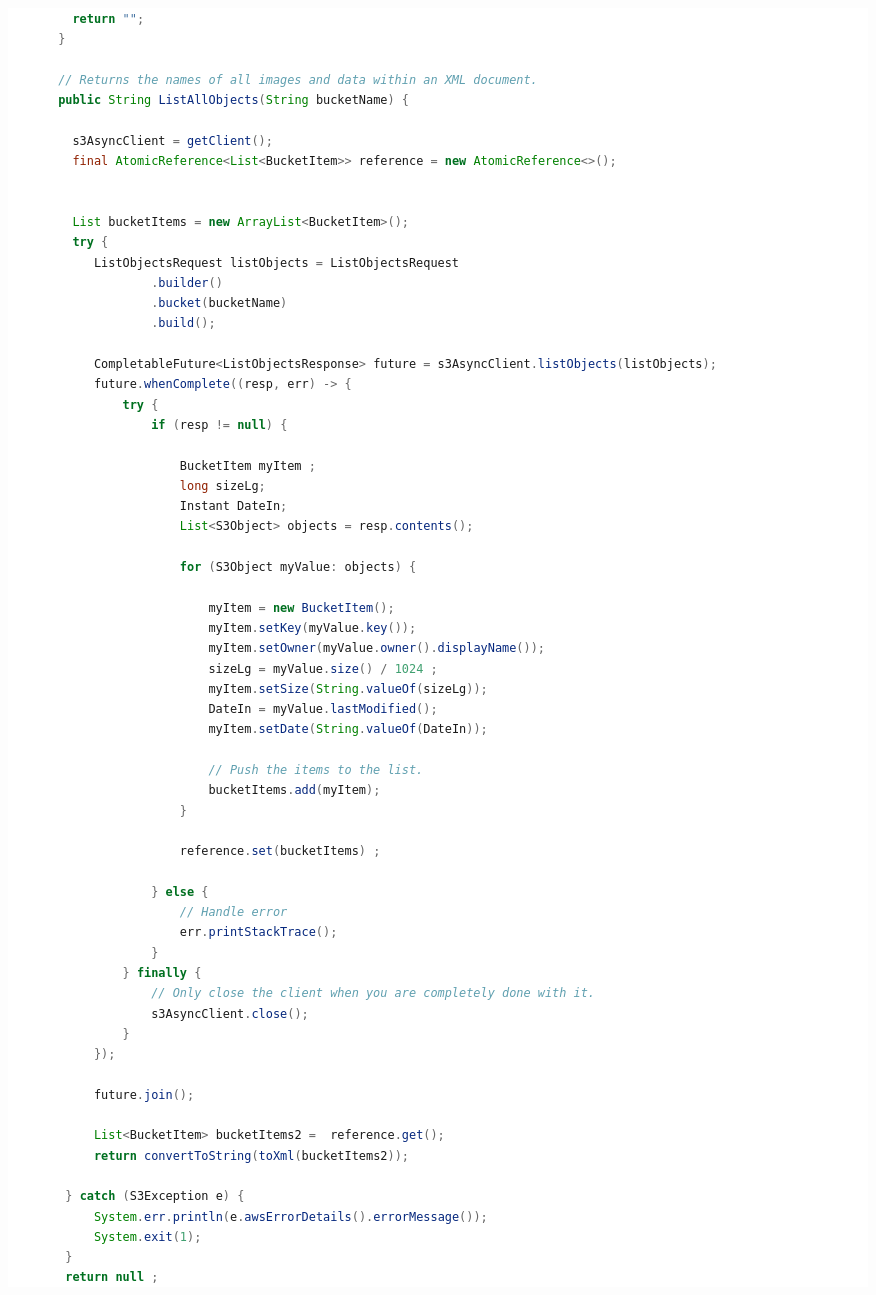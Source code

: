 ```java
         return "";
       }

       // Returns the names of all images and data within an XML document.
       public String ListAllObjects(String bucketName) {

         s3AsyncClient = getClient();
         final AtomicReference<List<BucketItem>> reference = new AtomicReference<>();


         List bucketItems = new ArrayList<BucketItem>();
         try {
            ListObjectsRequest listObjects = ListObjectsRequest
                    .builder()
                    .bucket(bucketName)
                    .build();

            CompletableFuture<ListObjectsResponse> future = s3AsyncClient.listObjects(listObjects);
            future.whenComplete((resp, err) -> {
                try {
                    if (resp != null) {

                        BucketItem myItem ;
                        long sizeLg;
                        Instant DateIn;
                        List<S3Object> objects = resp.contents();

                        for (S3Object myValue: objects) {

                            myItem = new BucketItem();
                            myItem.setKey(myValue.key());
                            myItem.setOwner(myValue.owner().displayName());
                            sizeLg = myValue.size() / 1024 ;
                            myItem.setSize(String.valueOf(sizeLg));
                            DateIn = myValue.lastModified();
                            myItem.setDate(String.valueOf(DateIn));

                            // Push the items to the list.
                            bucketItems.add(myItem);
                        }

                        reference.set(bucketItems) ;

                    } else {
                        // Handle error
                        err.printStackTrace();
                    }
                } finally {
                    // Only close the client when you are completely done with it.
                    s3AsyncClient.close();
                }
            });

            future.join();

            List<BucketItem> bucketItems2 =  reference.get();
            return convertToString(toXml(bucketItems2));

        } catch (S3Exception e) {
            System.err.println(e.awsErrorDetails().errorMessage());
            System.exit(1);
        }
        return null ;
```